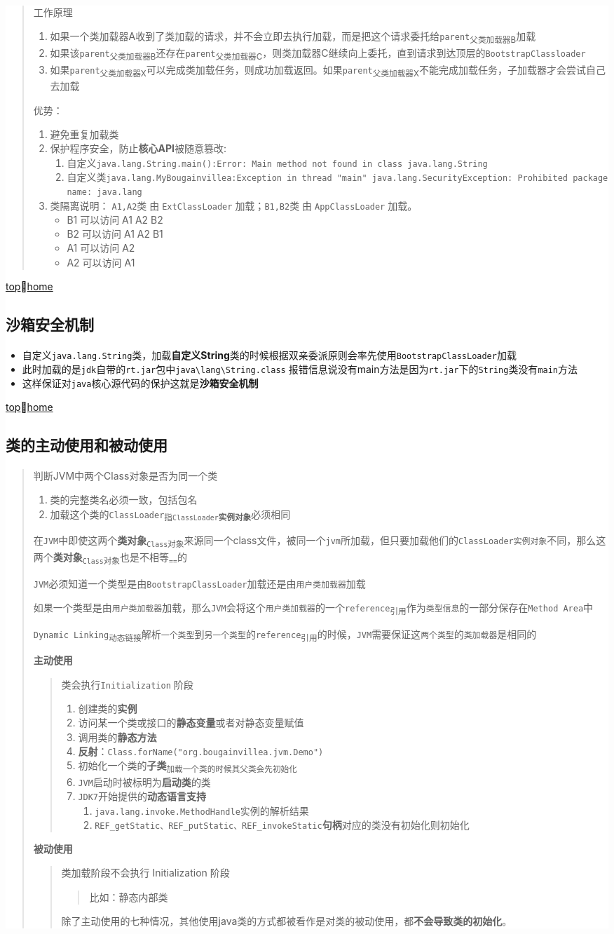 > 工作原理
>   1. 如果一个类加载器A收到了类加载的请求，并不会立即去执行加载，而是把这个请求委托给`parent`<sub>父类加载器B</sub>加载
>   2. 如果该`parent`<sub>父类加载器B</sub>还存在`parent`<sub>父类加载器C</sub>，则类加载器C继续向上委托，直到请求到达顶层的`BootstrapClassloader`
>   3. 如果`parent`<sub>父类加载器X</sub>可以完成类加载任务，则成功加载返回。如果`parent`<sub>父类加载器X</sub>不能完成加载任务，子加载器才会尝试自己去加载
>
> 优势：
> 1. 避免重复加载类
> 2. 保护程序安全，防止**核心API**被随意篡改:
>     1. 自定义`java.lang.String.main():Error: Main method not found in class java.lang.String`
>     2. 自定义类`java.lang.MyBougainvillea:Exception in thread "main" java.lang.SecurityException: Prohibited package name: java.lang`
> 3. 类隔离说明： `A1,A2`类 由 `ExtClassLoader` 加载；`B1,B2`类 由 `AppClassLoader` 加载。
>     - B1 可以访问 A1 A2 B2
>     - B2 可以访问 A1 A2 B1
>     - A1 可以访问 A2
>     - A2 可以访问 A1

[top](#class-loader-subsystem)🚦[home](../index.md#jvm)

## 沙箱安全机制

- 自定义`java.lang.String`类，加载**自定义String**类的时候根据双亲委派原则会率先使用`BootstrapClassLoader`加载
- 此时加载的是`jdk`自带的`rt.jar`包中`java\lang\String.class` 报错信息说没有main方法是因为`rt.jar`下的`String`类没有`main`方法
- 这样保证对`java`核心源代码的保护这就是**沙箱安全机制**

[top](#class-loader-subsystem)🚦[home](../index.md#jvm)

## 类的主动使用和被动使用

> 判断JVM中两个Class对象是否为同一个类
>   1. 类的完整类名必须一致，包括包名
>   2. 加载这个类的`ClassLoader`<sub>指`ClassLoader`**实例对象**</sub>必须相同
>
> 在`JVM`中即使这两个**类对象**<sub>`Class`对象</sub>来源同一个class文件，被同一个`jvm`所加载，但只要加载他们的`ClassLoader实例对象`不同，那么这两个**类对象**<sub>`Class`对象</sub>也是不相等<sub>`==`</sub>的
>
> `JVM`必须知道一个类型是由`BootstrapClassLoader`加载还是由`用户类加载器`加载
>
> 如果一个类型是由`用户类加载器`加载，那么`JVM`会将这个`用户类加载器`的一个`reference`<sub>引用</sub>作为`类型信息`的一部分保存在`Method Area`中
>
> `Dynamic Linking`<sub>动态链接</sub>解析`一个类型`到`另一个类型`的`reference`<sub>引用</sub>的时候，`JVM`需要保证这`两个类型`的`类加载器`是相同的
>
> **主动使用**
> > 类会执行`Initialization` 阶段
> >
> > 1. 创建类的**实例**
> > 2. 访问某一个类或接口的**静态变量**或者对静态变量赋值
> > 3. 调用类的**静态方法**
> > 4. **反射**：`Class.forName("org.bougainvillea.jvm.Demo")`
> > 5. 初始化一个类的**子类**<sub>加载一个类的时候其父类会先初始化</sub>
> > 6. `JVM`启动时被标明为**启动类**的类
> > 7. `JDK7`开始提供的**动态语言支持**
> >     1. `java.lang.invoke.MethodHandle`实例的解析结果
> >     2. `REF_getStatic、REF_putStatic、REF_invokeStatic`**句柄**对应的类没有初始化则初始化
>
> **被动使用**
> > 类加载阶段不会执行 Initialization 阶段
> > > 比如：静态内部类
> >
> > 除了主动使用的七种情况，其他使用java类的方式都被看作是对类的被动使用，都**不会导致类的初始化**。
